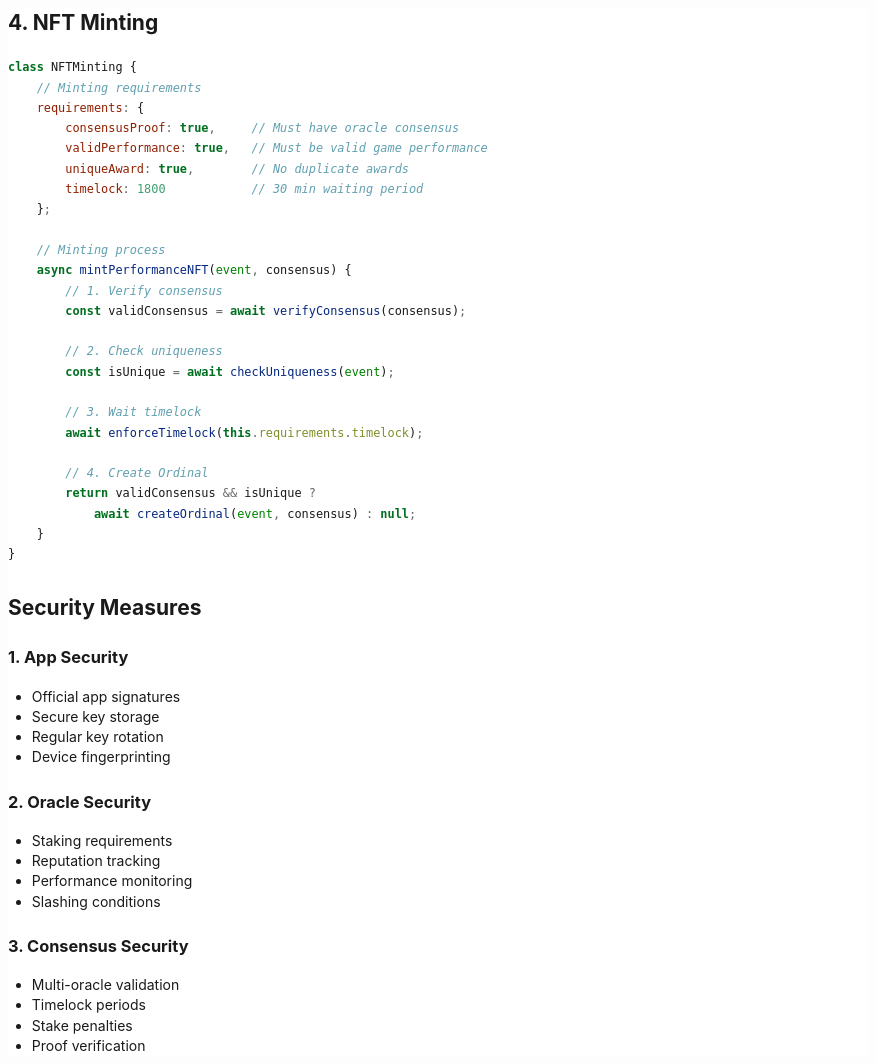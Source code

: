 ## 4. NFT Minting

```javascript
class NFTMinting {
    // Minting requirements
    requirements: {
        consensusProof: true,     // Must have oracle consensus
        validPerformance: true,   // Must be valid game performance
        uniqueAward: true,        // No duplicate awards
        timelock: 1800            // 30 min waiting period
    };

    // Minting process
    async mintPerformanceNFT(event, consensus) {
        // 1. Verify consensus
        const validConsensus = await verifyConsensus(consensus);

        // 2. Check uniqueness
        const isUnique = await checkUniqueness(event);

        // 3. Wait timelock
        await enforceTimelock(this.requirements.timelock);

        // 4. Create Ordinal
        return validConsensus && isUnique ? 
            await createOrdinal(event, consensus) : null;
    }
}
```

## Security Measures

### 1. App Security
- Official app signatures
- Secure key storage
- Regular key rotation
- Device fingerprinting

### 2. Oracle Security
- Staking requirements
- Reputation tracking
- Performance monitoring
- Slashing conditions

### 3. Consensus Security
- Multi-oracle validation
- Timelock periods
- Stake penalties
- Proof verification
